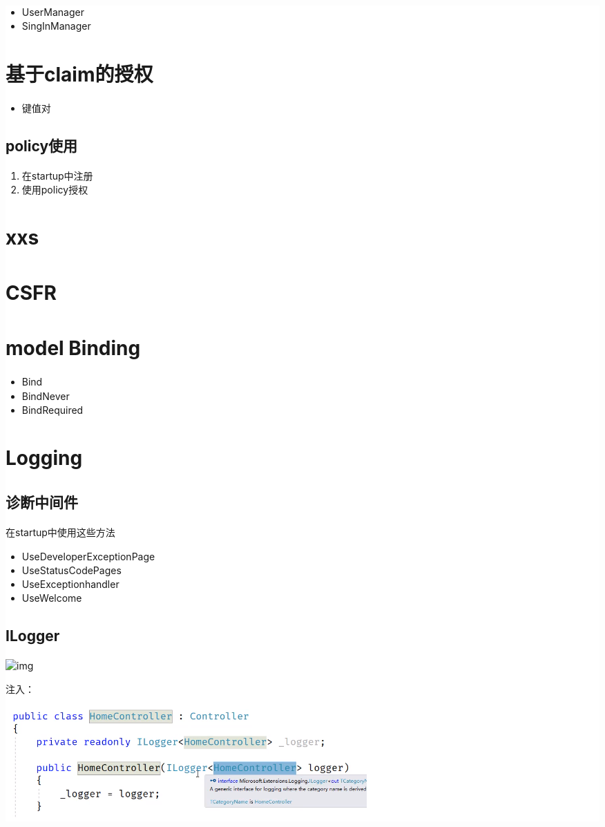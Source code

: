 - UserManager<IdentityUser>
- SingInManager<IdentityUser>

# 基于claim的授权

- 键值对

## policy使用

1. 在startup中注册
2. 使用policy授权

# xxs

# CSFR

# model Binding

- Bind
- BindNever
- BindRequired

# Logging

## 诊断中间件

在startup中使用这些方法

- UseDeveloperExceptionPage
- UseStatusCodePages
- UseExceptionhandler
- UseWelcome

## ILogger

![img](images\004.png)

注入：

![img](images\005.png)
